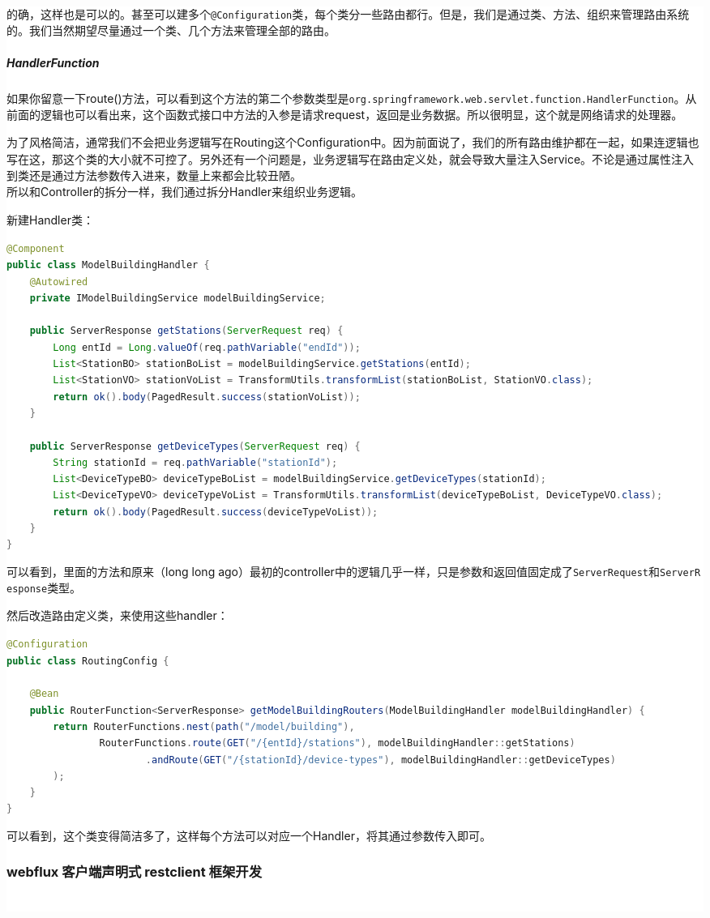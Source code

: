 的确，这样也是可以的。甚至可以建多个`@Configuration`​类，每个类分一些路由都行。但是，我们是通过类、方法、组织来管理路由系统的。我们当然期望尽量通过一个类、几个方法来管理全部的路由。

##### HandlerFunction

如果你留意一下route()方法，可以看到这个方法的第二个参数类型是`org.springframework.web.servlet.function.HandlerFunction`​。从前面的逻辑也可以看出来，这个函数式接口中方法的入参是请求request，返回是业务数据。所以很明显，这个就是网络请求的处理器。

为了风格简洁，通常我们不会把业务逻辑写在Routing这个Configuration中。因为前面说了，我们的所有路由维护都在一起，如果连逻辑也写在这，那这个类的大小就不可控了。另外还有一个问题是，业务逻辑写在路由定义处，就会导致大量注入Service。不论是通过属性注入到类还是通过方法参数传入进来，数量上来都会比较丑陋。  
所以和Controller的拆分一样，我们通过拆分Handler来组织业务逻辑。

新建Handler类：

```java
@Component
public class ModelBuildingHandler {
    @Autowired
    private IModelBuildingService modelBuildingService;

    public ServerResponse getStations(ServerRequest req) {
        Long entId = Long.valueOf(req.pathVariable("endId"));
        List<StationBO> stationBoList = modelBuildingService.getStations(entId);
        List<StationVO> stationVoList = TransformUtils.transformList(stationBoList, StationVO.class);
        return ok().body(PagedResult.success(stationVoList));
    }

    public ServerResponse getDeviceTypes(ServerRequest req) {
        String stationId = req.pathVariable("stationId");
        List<DeviceTypeBO> deviceTypeBoList = modelBuildingService.getDeviceTypes(stationId);
        List<DeviceTypeVO> deviceTypeVoList = TransformUtils.transformList(deviceTypeBoList, DeviceTypeVO.class);
        return ok().body(PagedResult.success(deviceTypeVoList));
    }
}
```

可以看到，里面的方法和原来（long long ago）最初的controller中的逻辑几乎一样，只是参数和返回值固定成了`ServerRequest`​和`ServerResponse`​类型。

然后改造路由定义类，来使用这些handler：

```java
@Configuration
public class RoutingConfig {

    @Bean
    public RouterFunction<ServerResponse> getModelBuildingRouters(ModelBuildingHandler modelBuildingHandler) {
        return RouterFunctions.nest(path("/model/building"),
                RouterFunctions.route(GET("/{entId}/stations"), modelBuildingHandler::getStations)
                        .andRoute(GET("/{stationId}/device-types"), modelBuildingHandler::getDeviceTypes)
        );
    }
}
```

可以看到，这个类变得简洁多了，这样每个方法可以对应一个Handler，将其通过参数传入即可。

### webflux 客户端声明式 restclient 框架开发

‍

